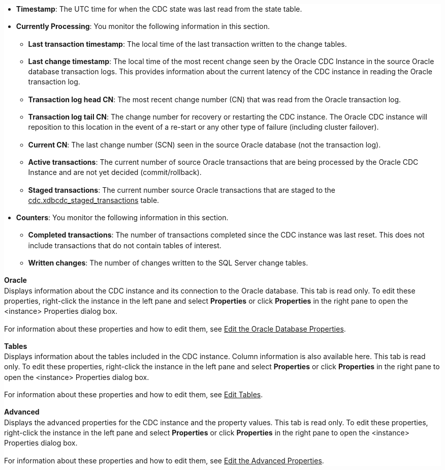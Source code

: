 -   **Timestamp**: The UTC time for when the CDC state was last read from the state table.  
  
-   **Currently Processing**: You monitor the following information in this section.  
  
    -   **Last transaction timestamp**: The local time of the last transaction written to the change tables.  
  
    -   **Last change timestamp**: The local time of the most recent change seen by the Oracle CDC Instance in the source Oracle database transaction logs. This provides information about the current latency of the CDC instance in reading the Oracle transaction log.  
  
    -   **Transaction log head CN**: The most recent change number (CN) that was read from the Oracle transaction log.  
  
    -   **Transaction log tail CN**: The change number for recovery or restarting the CDC instance. The Oracle CDC instance will reposition to this location in the event of a re-start or any other type of failure (including cluster failover).  
  
    -   **Current CN**: The last change number (SCN) seen in the source Oracle database (not the transaction log).  
  
    -   **Active transactions**: The current number of source Oracle transactions that are being processed by the Oracle CDC Instance and are not yet decided (commit/rollback).  
  
    -   **Staged transactions**: The current number source Oracle transactions that are staged to the [cdc.xdbcdc_staged_transactions](change-data-capture/the-oracle-cdc-databases.md#BKMK_cdcxdbcdc_staged_transactions) table.  
  
-   **Counters**: You monitor the following information in this section.  
  
    -   **Completed transactions**: The number of transactions completed since the CDC instance was last reset. This does not include transactions that do not contain tables of interest.  
  
    -   **Written changes**: The number of changes written to the SQL Server change tables.  
  
 **Oracle**  
 Displays information about the CDC instance and its connection to the Oracle database. This tab is read only. To edit these properties, right-click the instance in the left pane and select **Properties** or click **Properties** in the right pane to open the \<instance> Properties dialog box.  
  
 For information about these properties and how to edit them, see [Edit the Oracle Database Properties](change-data-capture/edit-the-oracle-database-properties.md).  
  
 **Tables**  
 Displays information about the tables included in the CDC instance. Column information is also available here. This tab is read only. To edit these properties, right-click the instance in the left pane and select **Properties** or click **Properties** in the right pane to open the \<instance> Properties dialog box.  
  
 For information about these properties and how to edit them, see [Edit Tables](change-data-capture/edit-tables.md).  
  
 **Advanced**  
 Displays the advanced properties for the CDC instance and the property values. This tab is read only. To edit these properties, right-click the instance in the left pane and select **Properties** or click **Properties** in the right pane to open the \<instance> Properties dialog box.  
  
 For information about these properties and how to edit them, see [Edit the Advanced Properties](change-data-capture/edit-the-advanced-properties.md).  
  